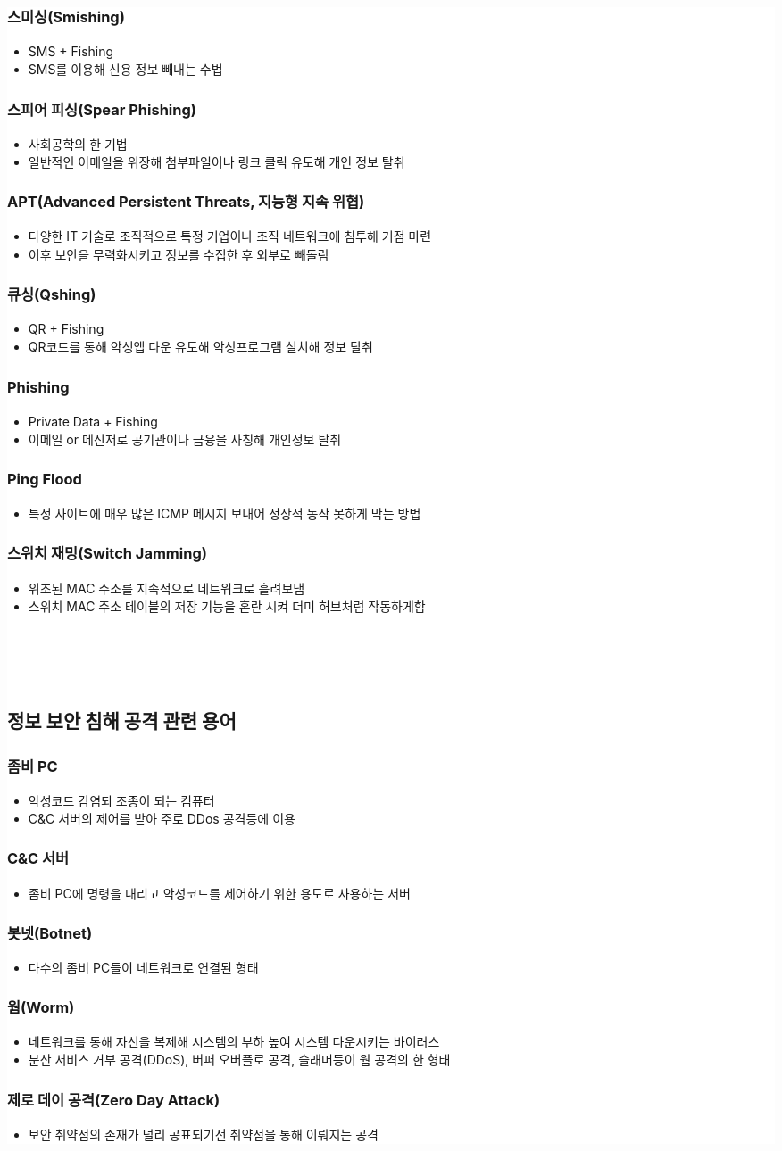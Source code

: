 ### 스미싱(Smishing)
+ SMS + Fishing
+ SMS를 이용해 신용 정보 빼내는 수법

### 스피어 피싱(Spear Phishing)
+ 사회공학의 한 기법
+ 일반적인 이메일을 위장해 첨부파일이나 링크 클릭 유도해 개인 정보 탈취

### APT(Advanced Persistent Threats, 지능형 지속 위협)
+ 다양한 IT 기술로 조직적으로 특정 기업이나 조직 네트워크에 침투해 거점 마련
+ 이후 보안을 무력화시키고 정보를 수집한 후 외부로 빼돌림

### 큐싱(Qshing)
+ QR + Fishing
+ QR코드를 통해 악성앱 다운 유도해 악성프로그램 설치해 정보 탈취

### Phishing
+ Private Data + Fishing
+ 이메일 or 메신저로 공기관이나 금융을 사칭해 개인정보 탈취

### Ping Flood
+ 특정 사이트에 매우 많은 ICMP 메시지 보내어 정상적 동작 못하게 막는 방법

### 스위치 재밍(Switch Jamming)
+ 위조된 MAC 주소를 지속적으로 네트워크로 흘려보냄
+ 스위치 MAC 주소 테이블의 저장 기능을 혼란 시켜 더미 허브처럼 작동하게함

<BR>
<BR>
<BR>

## 정보 보안 침해 공격 관련 용어

### 좀비 PC
+ 악성코드 감염되 조종이 되는 컴퓨터
+ C&C 서버의 제어를 받아 주로 DDos 공격등에 이용

### C&C 서버
+ 좀비 PC에 명령을 내리고 악성코드를 제어하기 위한 용도로 사용하는 서버

### 봇넷(Botnet)
+ 다수의 좀비 PC들이 네트워크로 연결된 형태

### 웜(Worm)
+ 네트워크를 통해 자신을 복제해 시스템의 부하 높여 시스템 다운시키는 바이러스
+ 분산 서비스 거부 공격(DDoS), 버퍼 오버플로 공격, 슬래머등이 웜 공격의 한 형태

### 제로 데이 공격(Zero Day Attack)
+ 보안 취약점의 존재가 널리 공표되기전 취약점을 통해 이뤄지는 공격
